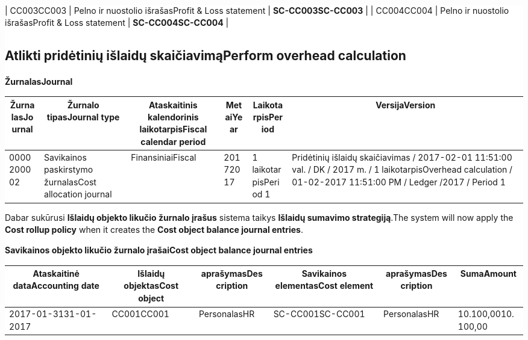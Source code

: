 | <span data-ttu-id="cd055-338">CC003</span><span class="sxs-lookup"><span data-stu-id="cd055-338">CC003</span></span>                                | <span data-ttu-id="cd055-339">Pelno ir nuostolio išrašas</span><span class="sxs-lookup"><span data-stu-id="cd055-339">Profit & Loss statement</span></span>               | <span data-ttu-id="cd055-340">**SC-CC003**</span><span class="sxs-lookup"><span data-stu-id="cd055-340">**SC-CC003**</span></span>           |
| <span data-ttu-id="cd055-341">CC004</span><span class="sxs-lookup"><span data-stu-id="cd055-341">CC004</span></span>                                | <span data-ttu-id="cd055-342">Pelno ir nuostolio išrašas</span><span class="sxs-lookup"><span data-stu-id="cd055-342">Profit & Loss statement</span></span>               | <span data-ttu-id="cd055-343">**SC-CC004**</span><span class="sxs-lookup"><span data-stu-id="cd055-343">**SC-CC004**</span></span>           |

## <a name="perform-overhead-calculation"></a><span data-ttu-id="cd055-344">Atlikti pridėtinių išlaidų skaičiavimą</span><span class="sxs-lookup"><span data-stu-id="cd055-344">Perform overhead calculation</span></span>

<span data-ttu-id="cd055-345">**Žurnalas**</span><span class="sxs-lookup"><span data-stu-id="cd055-345">**Journal**</span></span>

| <span data-ttu-id="cd055-346">Žurnalas</span><span class="sxs-lookup"><span data-stu-id="cd055-346">Journal</span></span> | <span data-ttu-id="cd055-347">Žurnalo tipas</span><span class="sxs-lookup"><span data-stu-id="cd055-347">Journal type</span></span>            | <span data-ttu-id="cd055-348">Ataskaitinis kalendorinis laikotarpis</span><span class="sxs-lookup"><span data-stu-id="cd055-348">Fiscal calendar period</span></span> | <span data-ttu-id="cd055-349">Metai</span><span class="sxs-lookup"><span data-stu-id="cd055-349">Year</span></span> | <span data-ttu-id="cd055-350">Laikotarpis</span><span class="sxs-lookup"><span data-stu-id="cd055-350">Period</span></span> | <span data-ttu-id="cd055-351">Versija</span><span class="sxs-lookup"><span data-stu-id="cd055-351">Version</span></span>       |
|---------|-------------------------|------------------------|------|--------|---------------|
| <span data-ttu-id="cd055-352">00002</span><span class="sxs-lookup"><span data-stu-id="cd055-352">00002</span></span>   | <span data-ttu-id="cd055-353">Savikainos paskirstymo žurnalas</span><span class="sxs-lookup"><span data-stu-id="cd055-353">Cost allocation journal</span></span> | <span data-ttu-id="cd055-354">Finansiniai</span><span class="sxs-lookup"><span data-stu-id="cd055-354">Fiscal</span></span>                 | <span data-ttu-id="cd055-355">2017</span><span class="sxs-lookup"><span data-stu-id="cd055-355">2017</span></span>    | <span data-ttu-id="cd055-356">1 laikotarpis</span><span class="sxs-lookup"><span data-stu-id="cd055-356">Period 1</span></span> | <span data-ttu-id="cd055-357">Pridėtinių išlaidų skaičiavimas / 2017-02-01 11:51:00 val. / DK / 2017 m. / 1 laikotarpis</span><span class="sxs-lookup"><span data-stu-id="cd055-357">Overhead calculation / 01-02-2017 11:51:00 PM / Ledger /2017 / Period 1</span></span> |

<span data-ttu-id="cd055-358">Dabar sukūrusi **Išlaidų objekto likučio žurnalo įrašus** sistema taikys **Išlaidų sumavimo strategiją**.</span><span class="sxs-lookup"><span data-stu-id="cd055-358">The system will now apply the **Cost rollup policy** when it creates the **Cost object balance journal entries**.</span></span>

<span data-ttu-id="cd055-359">**Savikainos objekto likučio žurnalo įrašai**</span><span class="sxs-lookup"><span data-stu-id="cd055-359">**Cost object balance journal entries**</span></span>

| <span data-ttu-id="cd055-360">Ataskaitinė data</span><span class="sxs-lookup"><span data-stu-id="cd055-360">Accounting date</span></span> | <span data-ttu-id="cd055-361">Išlaidų objektas</span><span class="sxs-lookup"><span data-stu-id="cd055-361">Cost object</span></span> | <span data-ttu-id="cd055-362">aprašymas</span><span class="sxs-lookup"><span data-stu-id="cd055-362">Description</span></span>  | <span data-ttu-id="cd055-363">Savikainos elementas</span><span class="sxs-lookup"><span data-stu-id="cd055-363">Cost element</span></span> | <span data-ttu-id="cd055-364">aprašymas</span><span class="sxs-lookup"><span data-stu-id="cd055-364">Description</span></span> |  <span data-ttu-id="cd055-365">Suma</span><span class="sxs-lookup"><span data-stu-id="cd055-365">Amount</span></span> |
|-----------------|-------------|--------------|----------|-----------|-----------|
| <span data-ttu-id="cd055-366">2017-01-31</span><span class="sxs-lookup"><span data-stu-id="cd055-366">31-01-2017</span></span>      | <span data-ttu-id="cd055-367">CC001</span><span class="sxs-lookup"><span data-stu-id="cd055-367">CC001</span></span>       | <span data-ttu-id="cd055-368">Personalas</span><span class="sxs-lookup"><span data-stu-id="cd055-368">HR</span></span>           | <span data-ttu-id="cd055-369">SC-CC001</span><span class="sxs-lookup"><span data-stu-id="cd055-369">SC-CC001</span></span> | <span data-ttu-id="cd055-370">Personalas</span><span class="sxs-lookup"><span data-stu-id="cd055-370">HR</span></span>        | <span data-ttu-id="cd055-371">10.100,00</span><span class="sxs-lookup"><span data-stu-id="cd055-371">10.100,00</span></span> |